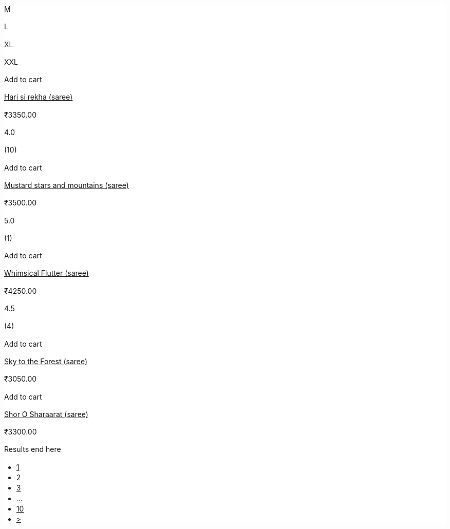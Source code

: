 M

L

XL

XXL

[](https://suta.in/products/hari-si-rekha)

Add to cart

[Hari si rekha (saree)](https://suta.in/products/hari-si-rekha)

₹3350.00

[](https://suta.in/products/mustard-stars-and-mountains)

4.0

(10)

Add to cart

[Mustard stars and mountains (saree)](https://suta.in/products/mustard-stars-and-mountains)

₹3500.00

[](https://suta.in/products/whimsical-flutter)

5.0

(1)

Add to cart

[Whimsical Flutter (saree)](https://suta.in/products/whimsical-flutter)

₹4250.00

[](https://suta.in/products/sky-to-the-forest)

4.5

(4)

Add to cart

[Sky to the Forest (saree)](https://suta.in/products/sky-to-the-forest)

₹3050.00

[](https://suta.in/products/shor-o-sharaarat)

Add to cart

[Shor O Sharaarat (saree)](https://suta.in/products/shor-o-sharaarat)

₹3300.00

Results end here

- [1]()
- [2]()
- [3]()
- […]()
- [10]()
- [>]()
